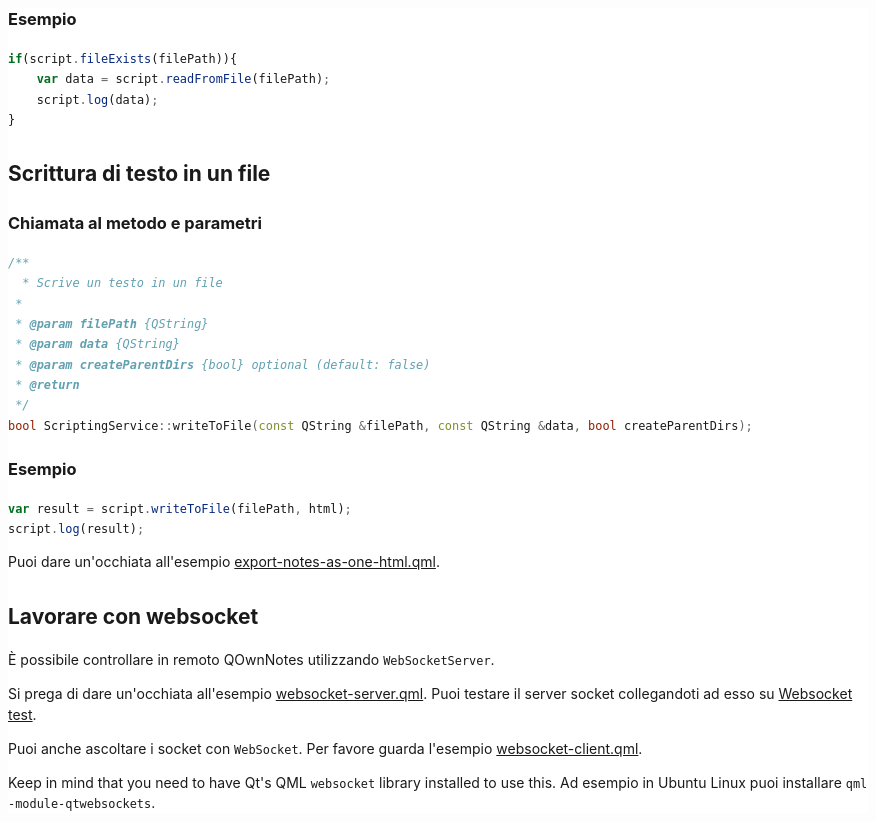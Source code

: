 ### Esempio
```js
if(script.fileExists(filePath)){
    var data = script.readFromFile(filePath);
    script.log(data);
}
```


Scrittura di testo in un file
----------------------

### Chiamata al metodo e parametri
```cpp
/**
  * Scrive un testo in un file
 *
 * @param filePath {QString}
 * @param data {QString}
 * @param createParentDirs {bool} optional (default: false)
 * @return
 */
bool ScriptingService::writeToFile(const QString &filePath, const QString &data, bool createParentDirs);
```

### Esempio
```js
var result = script.writeToFile(filePath, html);
script.log(result);
```

Puoi dare un'occhiata all'esempio [export-notes-as-one-html.qml](https://github.com/pbek/QOwnNotes/blob/develop/docs/scripting/examples/export-notes-as-one-html.qml).

Lavorare con websocket
-----------------------

È possibile controllare in remoto QOwnNotes utilizzando `WebSocketServer`.

Si prega di dare un'occhiata all'esempio [websocket-server.qml](https://github.com/pbek/QOwnNotes/blob/develop/docs/scripting/examples/websocket-server.qml). Puoi testare il server socket collegandoti ad esso su [Websocket test](https://www.websocket.org/echo.html?location=ws://127.0.0.1:35345).

Puoi anche ascoltare i socket con `WebSocket`. Per favore guarda l'esempio [websocket-client.qml](https://github.com/pbek/QOwnNotes/blob/develop/docs/scripting/examples/websocket-client.qml).

Keep in mind that you need to have Qt's QML `websocket` library installed to use this. Ad esempio in Ubuntu Linux puoi installare `qml-module-qtwebsockets`.
